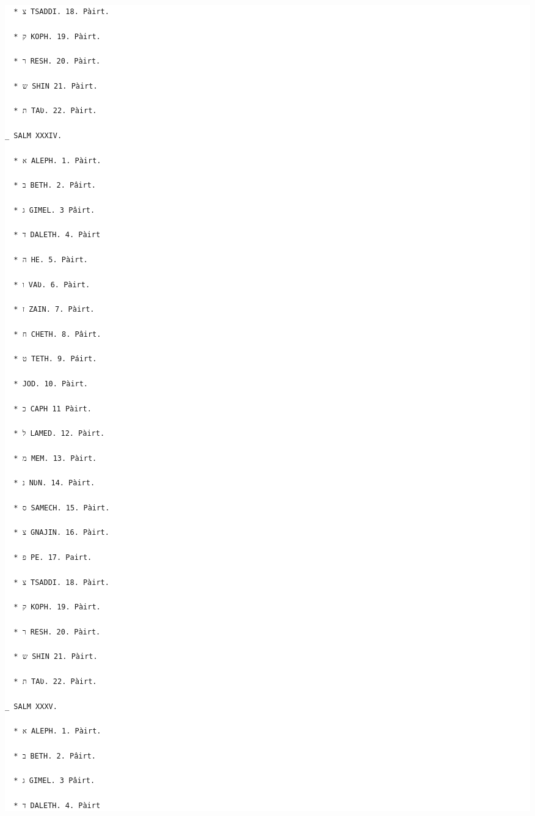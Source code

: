       * צ TSADDI. 18. Pàirt.

      * ק KOPH. 19. Pàirt.

      * ר RESH. 20. Pàirt.

      * ש SHIN 21. Pàirt.

      * ת TAƲ. 22. Pàirt.

    _ SALM XXXIV.

      * א ALEPH. 1. Pàirt.

      * ב BETH. 2. Pâirt.

      * ג GIMEL. 3 Pâirt.

      * ד DALETH. 4. Pàirt

      * ה HE. 5. Pàirt.

      * ו VAƲ. 6. Pàirt.

      * ז ZAIN. 7. Pàirt.

      * ח CHETH. 8. Pâirt.

      * ט TETH. 9. Páirt.

      * JOD. 10. Pàirt.

      * כ CAPH 11 Pàirt.

      * ל LAMED. 12. Pàirt.

      * מ MEM. 13. Pàirt.

      * נ NƲN. 14. Pàirt.

      * ס SAMECH. 15. Pàirt.

      * צ GNAJIN. 16. Pàirt.

      * פ PE. 17. Pairt.

      * צ TSADDI. 18. Pàirt.

      * ק KOPH. 19. Pàirt.

      * ר RESH. 20. Pàirt.

      * ש SHIN 21. Pàirt.

      * ת TAƲ. 22. Pàirt.

    _ SALM XXXV.

      * א ALEPH. 1. Pàirt.

      * ב BETH. 2. Pâirt.

      * ג GIMEL. 3 Pâirt.

      * ד DALETH. 4. Pàirt
